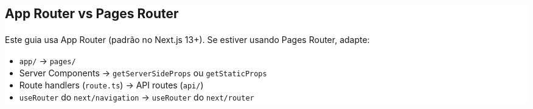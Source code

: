## App Router vs Pages Router

Este guia usa App Router (padrão no Next.js 13+). Se estiver usando Pages Router, adapte:

- `app/` → `pages/`
- Server Components → `getServerSideProps` ou `getStaticProps`
- Route handlers (`route.ts`) → API routes (`api/`)
- `useRouter` do `next/navigation` → `useRouter` do `next/router`